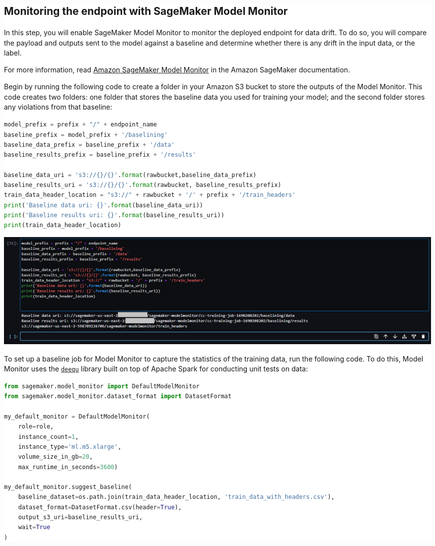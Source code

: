 ## Monitoring the endpoint with SageMaker Model Monitor

In this step, you will enable SageMaker Model Monitor to monitor the deployed endpoint for data drift. To do so, you will compare the payload and outputs sent to the model against a baseline and determine whether there is any drift in the input data, or the label.  

For more information, read [Amazon SageMaker Model Monitor](https://docs.aws.amazon.com/sagemaker/latest/dg/model-monitor.html) in the Amazon SageMaker documentation.

Begin by running the following code to create a folder in your Amazon S3 bucket to store the outputs of the Model Monitor. This code creates two folders: one folder that stores the baseline data you used for training your model; and the second folder stores any violations from that baseline:

```python
model_prefix = prefix + "/" + endpoint_name
baseline_prefix = model_prefix + '/baselining'
baseline_data_prefix = baseline_prefix + '/data'
baseline_results_prefix = baseline_prefix + '/results'

baseline_data_uri = 's3://{}/{}'.format(rawbucket,baseline_data_prefix)
baseline_results_uri = 's3://{}/{}'.format(rawbucket, baseline_results_prefix)
train_data_header_location = "s3://" + rawbucket + '/' + prefix + '/train_headers'
print('Baseline data uri: {}'.format(baseline_data_uri))
print('Baseline results uri: {}'.format(baseline_results_uri))
print(train_data_header_location)
```

![Insert code block](./images/2.34.png)

To set up a baseline job for Model Monitor to capture the statistics of the training data, run the following code. To do this, Model Monitor uses the [`deequ`](https://github.com/awslabs/deequ) library built on top of Apache Spark for conducting unit tests on data:  

```python
from sagemaker.model_monitor import DefaultModelMonitor
from sagemaker.model_monitor.dataset_format import DatasetFormat

my_default_monitor = DefaultModelMonitor(
    role=role,
    instance_count=1,
    instance_type='ml.m5.xlarge',
    volume_size_in_gb=20,
    max_runtime_in_seconds=3600)

my_default_monitor.suggest_baseline(
    baseline_dataset=os.path.join(train_data_header_location, 'train_data_with_headers.csv'),
    dataset_format=DatasetFormat.csv(header=True),
    output_s3_uri=baseline_results_uri,
    wait=True
)
```
